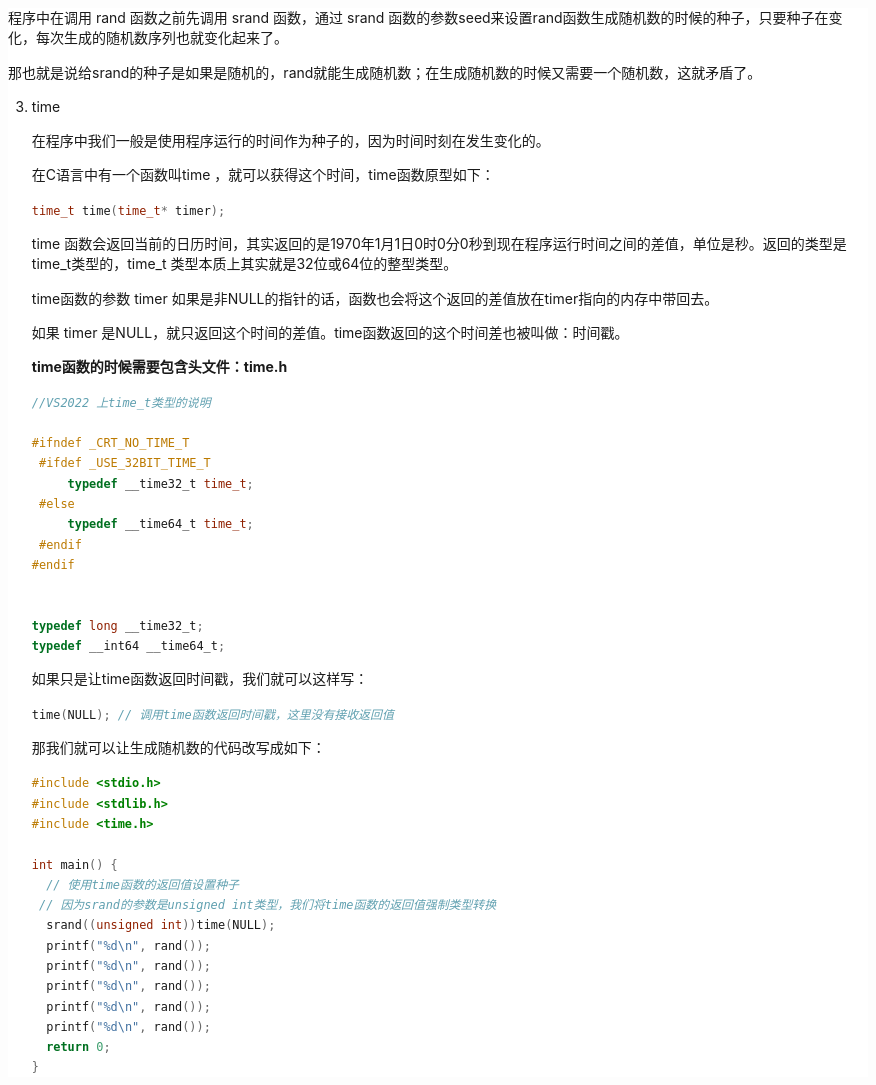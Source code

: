   程序中在调⽤ rand 函数之前先调⽤ srand 函数，通过 srand 函数的参数seed来设置rand函数⽣成随机数的时候的种⼦，只要种⼦在变化，每次⽣成的随机数序列也就变化起来了。

   那也就是说给srand的种⼦是如果是随机的，rand就能⽣成随机数；在⽣成随机数的时候⼜需要⼀个随机数，这就⽭盾了。

3. time

   在程序中我们⼀般是使⽤程序运⾏的时间作为种⼦的，因为时间时刻在发⽣变化的。

   在C语⾔中有⼀个函数叫time ，就可以获得这个时间，time函数原型如下：

   ```c
   time_t time(time_t* timer);
   ```

   time 函数会返回当前的⽇历时间，其实返回的是1970年1⽉1⽇0时0分0秒到现在程序运⾏时间之间的差值，单位是秒。返回的类型是time_t类型的，time_t 类型本质上其实就是32位或64位的整型类型。

   time函数的参数 timer 如果是⾮NULL的指针的话，函数也会将这个返回的差值放在timer指向的内存中带回去。

   如果 timer 是NULL，就只返回这个时间的差值。time函数返回的这个时间差也被叫做：时间戳。

   **time函数的时候需要包含头⽂件：time.h**

   ```c
   //VS2022 上time_t类型的说明
   
   #ifndef _CRT_NO_TIME_T
   	#ifdef _USE_32BIT_TIME_T
   		typedef __time32_t time_t;
   	#else
   		typedef __time64_t time_t;
   	#endif
   #endif
   
   
   typedef long __time32_t;
   typedef __int64 __time64_t;
   ```

   如果只是让time函数返回时间戳，我们就可以这样写：

   ```c
   time(NULL); // 调⽤time函数返回时间戳，这⾥没有接收返回值
   ```

   那我们就可以让⽣成随机数的代码改写成如下：

   ```c
   #include <stdio.h>
   #include <stdlib.h>
   #include <time.h>
   
   int main() {
     // 使⽤time函数的返回值设置种⼦
   	// 因为srand的参数是unsigned int类型，我们将time函数的返回值强制类型转换
     srand((unsigned int))time(NULL);
     printf("%d\n", rand());
     printf("%d\n", rand());
     printf("%d\n", rand());
     printf("%d\n", rand());
     printf("%d\n", rand());
     return 0;
   }
   ```
